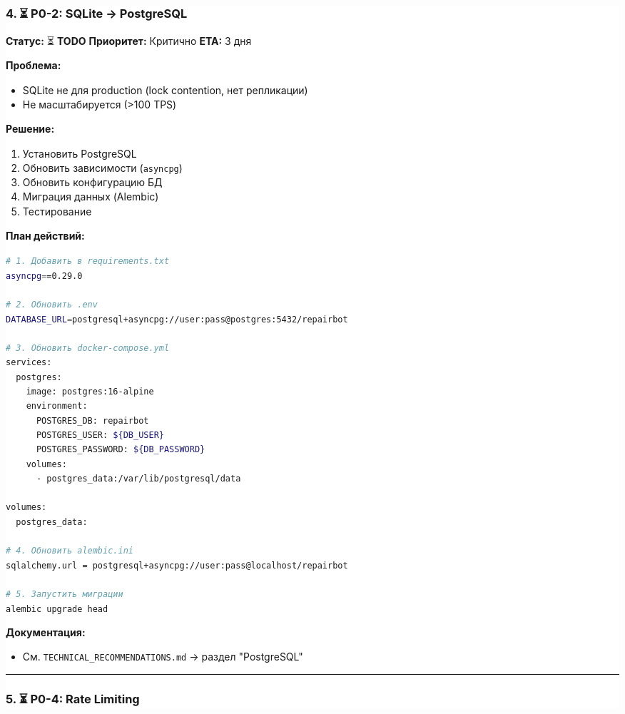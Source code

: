 ### 4. ⏳ P0-2: SQLite → PostgreSQL

**Статус:** ⏳ **TODO**
**Приоритет:** Критично
**ETA:** 3 дня

**Проблема:**
- SQLite не для production (lock contention, нет репликации)
- Не масштабируется (>100 TPS)

**Решение:**
1. Установить PostgreSQL
2. Обновить зависимости (`asyncpg`)
3. Обновить конфигурацию БД
4. Миграция данных (Alembic)
5. Тестирование

**План действий:**
```bash
# 1. Добавить в requirements.txt
asyncpg==0.29.0

# 2. Обновить .env
DATABASE_URL=postgresql+asyncpg://user:pass@postgres:5432/repairbot

# 3. Обновить docker-compose.yml
services:
  postgres:
    image: postgres:16-alpine
    environment:
      POSTGRES_DB: repairbot
      POSTGRES_USER: ${DB_USER}
      POSTGRES_PASSWORD: ${DB_PASSWORD}
    volumes:
      - postgres_data:/var/lib/postgresql/data

volumes:
  postgres_data:

# 4. Обновить alembic.ini
sqlalchemy.url = postgresql+asyncpg://user:pass@localhost/repairbot

# 5. Запустить миграции
alembic upgrade head
```

**Документация:**
- См. `TECHNICAL_RECOMMENDATIONS.md` → раздел "PostgreSQL"

---

### 5. ⏳ P0-4: Rate Limiting
